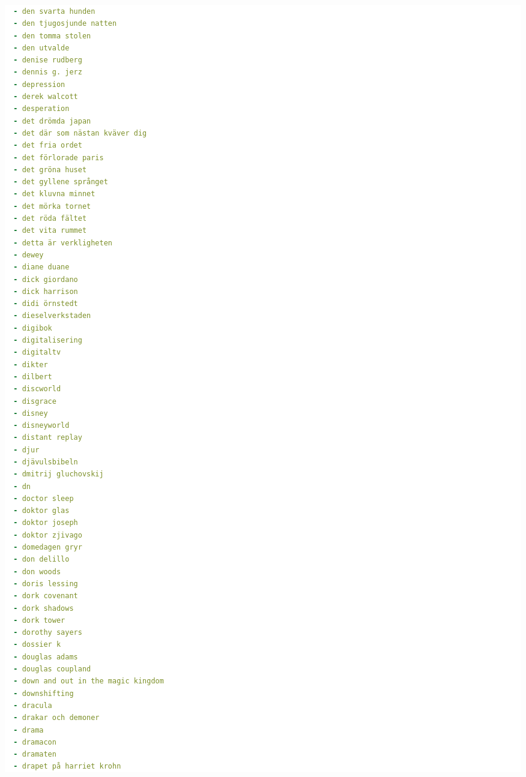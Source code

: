 ```yaml
  - den svarta hunden
  - den tjugosjunde natten
  - den tomma stolen
  - den utvalde
  - denise rudberg
  - dennis g. jerz
  - depression
  - derek walcott
  - desperation
  - det drömda japan
  - det där som nästan kväver dig
  - det fria ordet
  - det förlorade paris
  - det gröna huset
  - det gyllene språnget
  - det kluvna minnet
  - det mörka tornet
  - det röda fältet
  - det vita rummet
  - detta är verkligheten
  - dewey
  - diane duane
  - dick giordano
  - dick harrison
  - didi örnstedt
  - dieselverkstaden
  - digibok
  - digitalisering
  - digitaltv
  - dikter
  - dilbert
  - discworld
  - disgrace
  - disney
  - disneyworld
  - distant replay
  - djur
  - djävulsbibeln
  - dmitrij gluchovskij
  - dn
  - doctor sleep
  - doktor glas
  - doktor joseph
  - doktor zjivago
  - domedagen gryr
  - don delillo
  - don woods
  - doris lessing
  - dork covenant
  - dork shadows
  - dork tower
  - dorothy sayers
  - dossier k
  - douglas adams
  - douglas coupland
  - down and out in the magic kingdom
  - downshifting
  - dracula
  - drakar och demoner
  - drama
  - dramacon
  - dramaten
  - drapet på harriet krohn
```